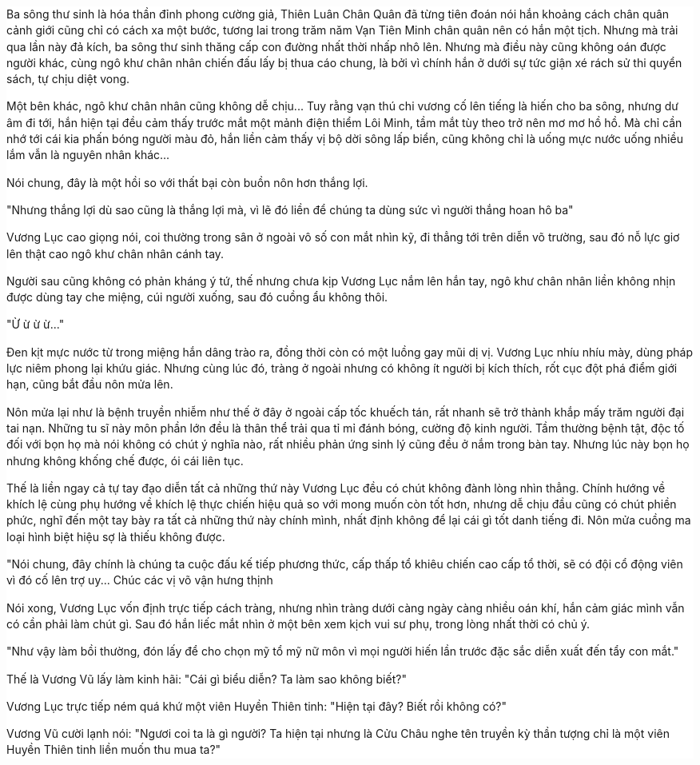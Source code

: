 Ba sông thư sinh là hóa thần đỉnh phong cường giả, Thiên Luân Chân Quân đã từng tiên đoán nói hắn khoảng cách chân quân cảnh giới cũng chỉ có cách xa một bước, tương lai trong trăm năm Vạn Tiên Minh chân quân nên có hắn một tịch. Nhưng mà trải qua lần này đả kích, ba sông thư sinh thăng cấp con đường nhất thời nhấp nhô lên. Nhưng mà điều này cũng không oán được người khác, cùng ngô khư chân nhân chiến đấu lấy bị thua cáo chung, là bởi vì chính hắn ở dưới sự tức giận xé rách sử thi quyển sách, tự chịu diệt vong.

Một bên khác, ngô khư chân nhân cũng không dễ chịu... Tuy rằng vạn thú chi vương cố lên tiếng là hiến cho ba sông, nhưng dư âm đi tới, hắn hiện tại đều cảm thấy trước mắt một mảnh điện thiểm Lôi Minh, tầm mắt tùy theo trở nên mơ mơ hồ hồ. Mà chỉ cần nhớ tới cái kia phấn bóng người màu đỏ, hắn liền cảm thấy vị bộ dời sông lấp biển, cũng không chỉ là uống mực nước uống nhiều lắm vẫn là nguyên nhân khác...

Nói chung, đây là một hồi so với thất bại còn buồn nôn hơn thắng lợi.

"Nhưng thắng lợi dù sao cũng là thắng lợi mà, vì lẽ đó liền để chúng ta dùng sức vì người thắng hoan hô ba"

Vương Lục cao giọng nói, coi thường trong sân ở ngoài vô số con mắt nhìn kỹ, đi thẳng tới trên diễn võ trường, sau đó nỗ lực giơ lên thật cao ngô khư chân nhân cánh tay.

Người sau cũng không có phản kháng ý tứ, thế nhưng chưa kịp Vương Lục nắm lên hắn tay, ngô khư chân nhân liền không nhịn được dùng tay che miệng, cúi người xuống, sau đó cuồng ẩu không thôi.

"Ừ ừ ừ ừ..."

Đen kịt mực nước từ trong miệng hắn dâng trào ra, đồng thời còn có một luồng gay mũi dị vị. Vương Lục nhíu nhíu mày, dùng pháp lực niêm phong lại khứu giác. Nhưng cùng lúc đó, tràng ở ngoài nhưng có không ít người bị kích thích, rốt cục đột phá điểm giới hạn, cũng bắt đầu nôn mửa lên.

Nôn mửa lại như là bệnh truyền nhiễm như thế ở đây ở ngoài cấp tốc khuếch tán, rất nhanh sẽ trở thành khắp mấy trăm người đại tai nạn. Những tu sĩ này môn phần lớn đều là thân thể trải qua tỉ mỉ đánh bóng, cường độ kinh người. Tầm thường bệnh tật, độc tố đối với bọn họ mà nói không có chút ý nghĩa nào, rất nhiều phản ứng sinh lý cũng đều ở nắm trong bàn tay. Nhưng lúc này bọn họ nhưng không khống chế được, ói cái liên tục.

Thế là liền ngay cả tự tay đạo diễn tất cả những thứ này Vương Lục đều có chút không đành lòng nhìn thẳng. Chính hướng về khích lệ cùng phụ hướng về khích lệ thực chiến hiệu quả so với mong muốn còn tốt hơn, nhưng dễ chịu đầu cũng có chút phiền phức, nghĩ đến một tay bày ra tất cả những thứ này chính mình, nhất định không để lại cái gì tốt danh tiếng đi. Nôn mửa cuồng ma loại hình biệt hiệu sợ là thiếu không được.

"Nói chung, đây chính là chúng ta cuộc đấu kế tiếp phương thức, cấp thấp tổ khiêu chiến cao cấp tổ thời, sẽ có đội cổ động viên vì đó cố lên trợ uy... Chúc các vị võ vận hưng thịnh

Nói xong, Vương Lục vốn định trực tiếp cách tràng, nhưng nhìn tràng dưới càng ngày càng nhiều oán khí, hắn cảm giác mình vẫn có cần phải làm chút gì. Sau đó hắn liếc mắt nhìn ở một bên xem kịch vui sư phụ, trong lòng nhất thời có chủ ý.

"Như vậy làm bồi thường, đón lấy để cho chọn mỹ tổ mỹ nữ môn vì mọi người hiến lần trước đặc sắc diễn xuất đến tẩy con mắt."

Thế là Vương Vũ lấy làm kinh hãi: "Cái gì biểu diễn? Ta làm sao không biết?"

Vương Lục trực tiếp ném quá khứ một viên Huyền Thiên tinh: "Hiện tại đây? Biết rồi không có?"

Vương Vũ cười lạnh nói: "Ngươi coi ta là gì người? Ta hiện tại nhưng là Cửu Châu nghe tên truyền kỳ thần tượng chỉ là một viên Huyền Thiên tinh liền muốn thu mua ta?"
